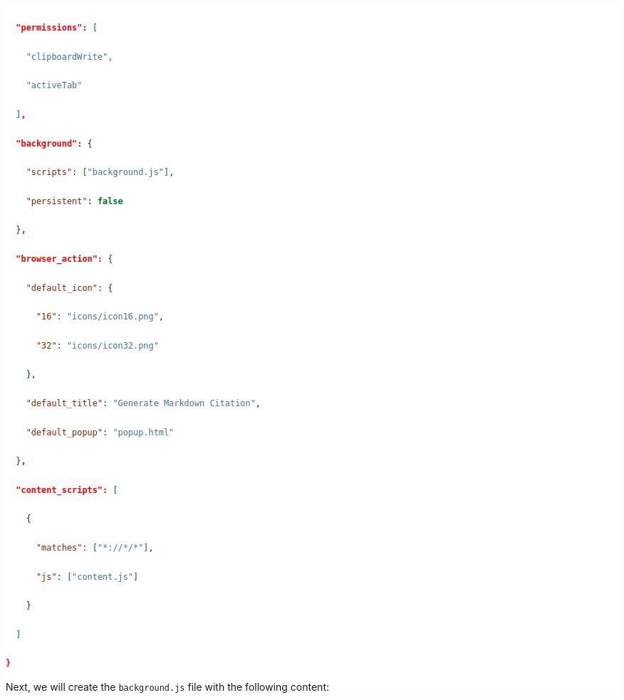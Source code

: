 ```json

  "permissions": [

    "clipboardWrite",

    "activeTab"

  ],

  "background": {

    "scripts": ["background.js"],

    "persistent": false

  },

  "browser_action": {

    "default_icon": {

      "16": "icons/icon16.png",

      "32": "icons/icon32.png"

    },

    "default_title": "Generate Markdown Citation",

    "default_popup": "popup.html"

  },

  "content_scripts": [

    {

      "matches": ["*://*/*"],

      "js": ["content.js"]

    }

  ]

}

```



Next, we will create the `background.js` file with the following content:
